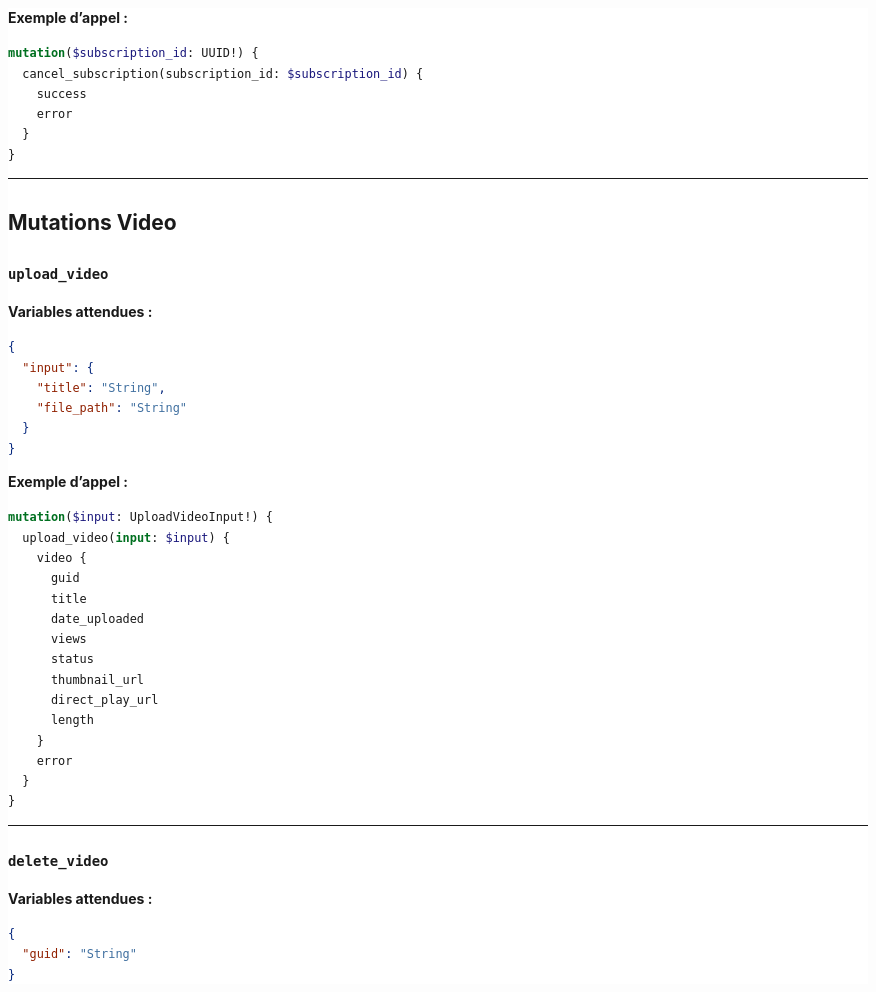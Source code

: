 **Exemple d’appel :**
```graphql
mutation($subscription_id: UUID!) {
  cancel_subscription(subscription_id: $subscription_id) {
    success
    error
  }
}
```

---

## Mutations Video

### `upload_video`
**Variables attendues :**
```json
{
  "input": {
    "title": "String",
    "file_path": "String"
  }
}
```

**Exemple d’appel :**
```graphql
mutation($input: UploadVideoInput!) {
  upload_video(input: $input) {
    video {
      guid
      title
      date_uploaded
      views
      status
      thumbnail_url
      direct_play_url
      length
    }
    error
  }
}
```

---

### `delete_video`
**Variables attendues :**
```json
{
  "guid": "String"
}
```
